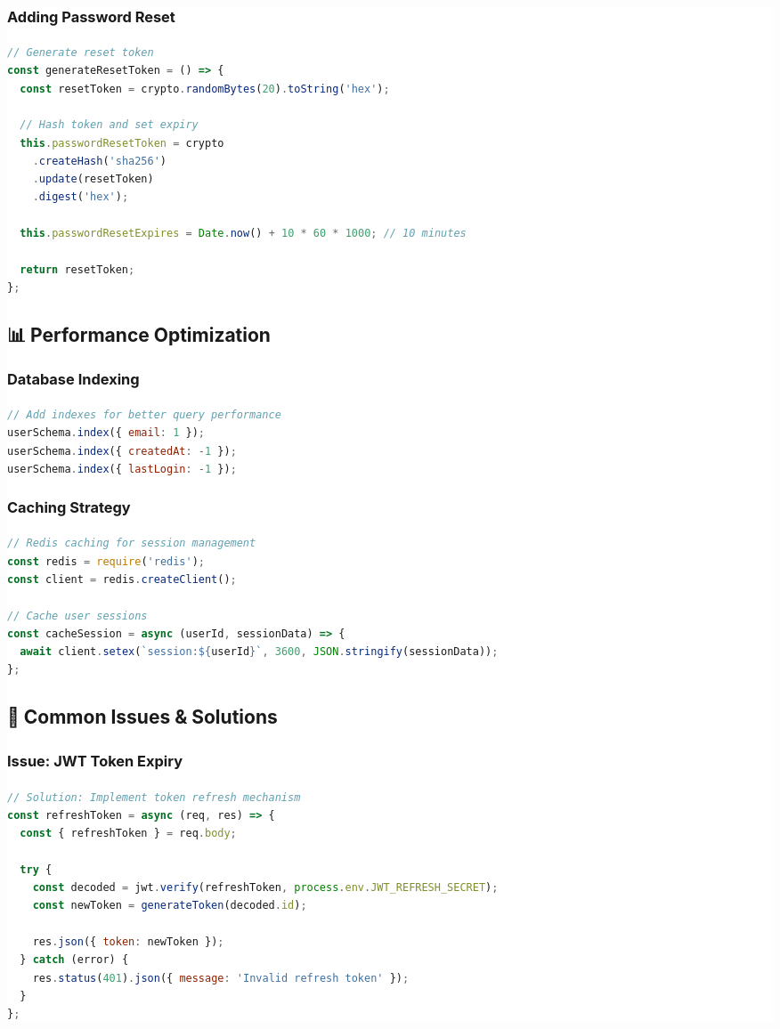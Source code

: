 ### Adding Password Reset
```javascript
// Generate reset token
const generateResetToken = () => {
  const resetToken = crypto.randomBytes(20).toString('hex');
  
  // Hash token and set expiry
  this.passwordResetToken = crypto
    .createHash('sha256')
    .update(resetToken)
    .digest('hex');
    
  this.passwordResetExpires = Date.now() + 10 * 60 * 1000; // 10 minutes
  
  return resetToken;
};
```

## 📊 Performance Optimization

### Database Indexing
```javascript
// Add indexes for better query performance
userSchema.index({ email: 1 });
userSchema.index({ createdAt: -1 });
userSchema.index({ lastLogin: -1 });
```

### Caching Strategy
```javascript
// Redis caching for session management
const redis = require('redis');
const client = redis.createClient();

// Cache user sessions
const cacheSession = async (userId, sessionData) => {
  await client.setex(`session:${userId}`, 3600, JSON.stringify(sessionData));
};
```

## 🐛 Common Issues & Solutions

### Issue: JWT Token Expiry
```javascript
// Solution: Implement token refresh mechanism
const refreshToken = async (req, res) => {
  const { refreshToken } = req.body;
  
  try {
    const decoded = jwt.verify(refreshToken, process.env.JWT_REFRESH_SECRET);
    const newToken = generateToken(decoded.id);
    
    res.json({ token: newToken });
  } catch (error) {
    res.status(401).json({ message: 'Invalid refresh token' });
  }
};
```
